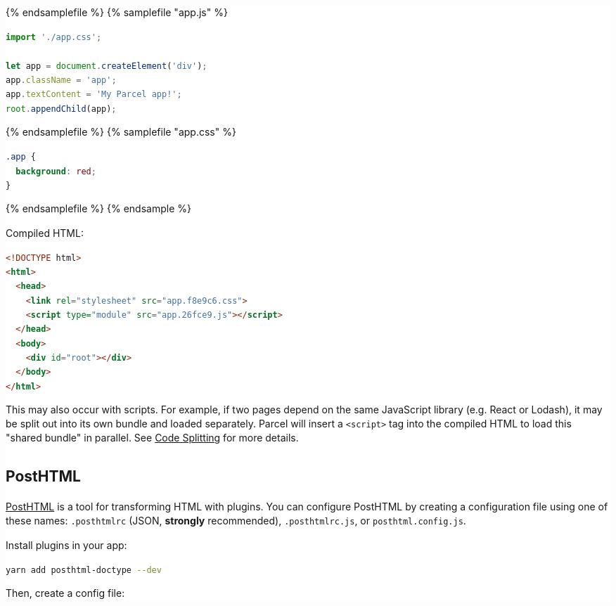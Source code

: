 {% endsamplefile %}
{% samplefile "app.js" %}

```javascript
import './app.css';

let app = document.createElement('div');
app.className = 'app';
app.textContent = 'My Parcel app!';
root.appendChild(app);
```

{% endsamplefile %}
{% samplefile "app.css" %}

```css
.app {
  background: red;
}
```

{% endsamplefile %}
{% endsample %}

Compiled HTML:

```html
<!DOCTYPE html>
<html>
  <head>
    <link rel="stylesheet" src="app.f8e9c6.css">
    <script type="module" src="app.26fce9.js"></script>
  </head>
  <body>
    <div id="root"></div>
  </body>
</html>
```

This may also occur with scripts. For example, if two pages depend on the same JavaScript library (e.g. React or Lodash), it may be split out into its own bundle and loaded separately. Parcel will insert a `<script>` tag into the compiled HTML to load this "shared bundle" in parallel. See [Code Splitting](/features/code-splitting/) for more details.

## PostHTML

[PostHTML](https://github.com/posthtml/posthtml) is a tool for transforming HTML with plugins. You can configure PostHTML by creating a configuration file using one of these names: `.posthtmlrc` (JSON, **strongly** recommended), `.posthtmlrc.js`, or `posthtml.config.js`.

Install plugins in your app:

```bash
yarn add posthtml-doctype --dev
```

Then, create a config file:

